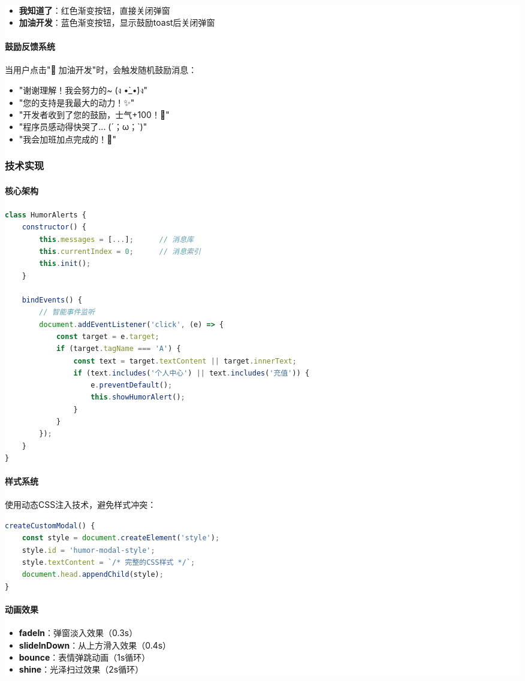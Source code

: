- **我知道了**：红色渐变按钮，直接关闭弹窗
- **加油开发**：蓝色渐变按钮，显示鼓励toast后关闭弹窗

#### 鼓励反馈系统
当用户点击"💪 加油开发"时，会触发随机鼓励消息：
- "谢谢理解！我会努力的~ (ง •̀_•́)ง"
- "您的支持是我最大的动力！✨"
- "开发者收到了您的鼓励，士气+100！🚀"
- "程序员感动得快哭了... (´；ω；`)"
- "我会加班加点完成的！💪"

### 技术实现
#### 核心架构
```javascript
class HumorAlerts {
    constructor() {
        this.messages = [...];      // 消息库
        this.currentIndex = 0;      // 消息索引
        this.init();
    }
    
    bindEvents() {
        // 智能事件监听
        document.addEventListener('click', (e) => {
            const target = e.target;
            if (target.tagName === 'A') {
                const text = target.textContent || target.innerText;
                if (text.includes('个人中心') || text.includes('充值')) {
                    e.preventDefault();
                    this.showHumorAlert();
                }
            }
        });
    }
}
```

#### 样式系统
使用动态CSS注入技术，避免样式冲突：
```javascript
createCustomModal() {
    const style = document.createElement('style');
    style.id = 'humor-modal-style';
    style.textContent = `/* 完整的CSS样式 */`;
    document.head.appendChild(style);
}
```

#### 动画效果
- **fadeIn**：弹窗淡入效果（0.3s）
- **slideInDown**：从上方滑入效果（0.4s）
- **bounce**：表情弹跳动画（1s循环）
- **shine**：光泽扫过效果（2s循环）
